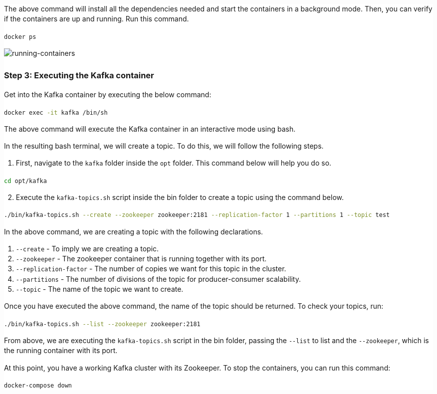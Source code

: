 The above command will install all the dependencies needed and start the containers in a background mode. Then, you can verify if the containers are up and running. Run this command.

```bash
docker ps
```

![running-containers](/engineering-education/what-is-kafka-how-to-build-and-dockerize-a-kafka-cluster/running-containers.png)

### Step 3: Executing the Kafka container
Get into the Kafka container by executing the below command:

```bash
docker exec -it kafka /bin/sh
```

The above command will execute the Kafka container in an interactive mode using bash.

In the resulting bash terminal, we will create a topic. To do this, we will follow the following steps.

1. First, navigate to the `kafka` folder inside the `opt` folder. This command below will help you do so.

```bash
cd opt/kafka
```

2. Execute the `kafka-topics.sh` script inside the bin folder to create a topic using the command below.

```bash
./bin/kafka-topics.sh --create --zookeeper zookeeper:2181 --replication-factor 1 --partitions 1 --topic test
```

In the above command, we are creating a topic with the following declarations.

1. `--create` - To imply we are creating a topic.
2. `--zookeeper` - The zookeeper container that is running together with its port.
3. `--replication-factor` - The number of copies we want for this topic in the cluster.
4. `--partitions` - The number of divisions of the topic for producer-consumer scalability.
5. `--topic` - The name of the topic we want to create.

Once you have executed the above command, the name of the topic should be returned. To check your topics, run:

```bash
./bin/kafka-topics.sh --list --zookeeper zookeeper:2181
```

From above, we are executing the `kafka-topics.sh` script in the bin folder, passing the `--list` to list and the `--zookeeper`, which is the running container with its port.

At this point, you have a working Kafka cluster with its Zookeeper. To stop the containers, you can run this command:

```bash
docker-compose down
```
